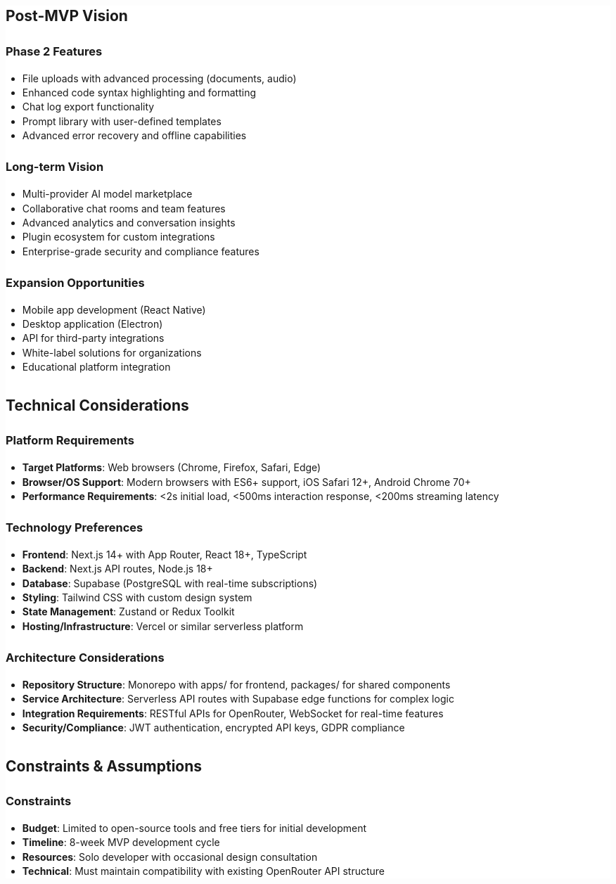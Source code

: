 ## Post-MVP Vision

### Phase 2 Features
- File uploads with advanced processing (documents, audio)
- Enhanced code syntax highlighting and formatting
- Chat log export functionality
- Prompt library with user-defined templates
- Advanced error recovery and offline capabilities

### Long-term Vision
- Multi-provider AI model marketplace
- Collaborative chat rooms and team features
- Advanced analytics and conversation insights
- Plugin ecosystem for custom integrations
- Enterprise-grade security and compliance features

### Expansion Opportunities
- Mobile app development (React Native)
- Desktop application (Electron)
- API for third-party integrations
- White-label solutions for organizations
- Educational platform integration

## Technical Considerations

### Platform Requirements
- **Target Platforms**: Web browsers (Chrome, Firefox, Safari, Edge)
- **Browser/OS Support**: Modern browsers with ES6+ support, iOS Safari 12+, Android Chrome 70+
- **Performance Requirements**: <2s initial load, <500ms interaction response, <200ms streaming latency

### Technology Preferences
- **Frontend**: Next.js 14+ with App Router, React 18+, TypeScript
- **Backend**: Next.js API routes, Node.js 18+
- **Database**: Supabase (PostgreSQL with real-time subscriptions)
- **Styling**: Tailwind CSS with custom design system
- **State Management**: Zustand or Redux Toolkit
- **Hosting/Infrastructure**: Vercel or similar serverless platform

### Architecture Considerations
- **Repository Structure**: Monorepo with apps/ for frontend, packages/ for shared components
- **Service Architecture**: Serverless API routes with Supabase edge functions for complex logic
- **Integration Requirements**: RESTful APIs for OpenRouter, WebSocket for real-time features
- **Security/Compliance**: JWT authentication, encrypted API keys, GDPR compliance

## Constraints & Assumptions

### Constraints
- **Budget**: Limited to open-source tools and free tiers for initial development
- **Timeline**: 8-week MVP development cycle
- **Resources**: Solo developer with occasional design consultation
- **Technical**: Must maintain compatibility with existing OpenRouter API structure
